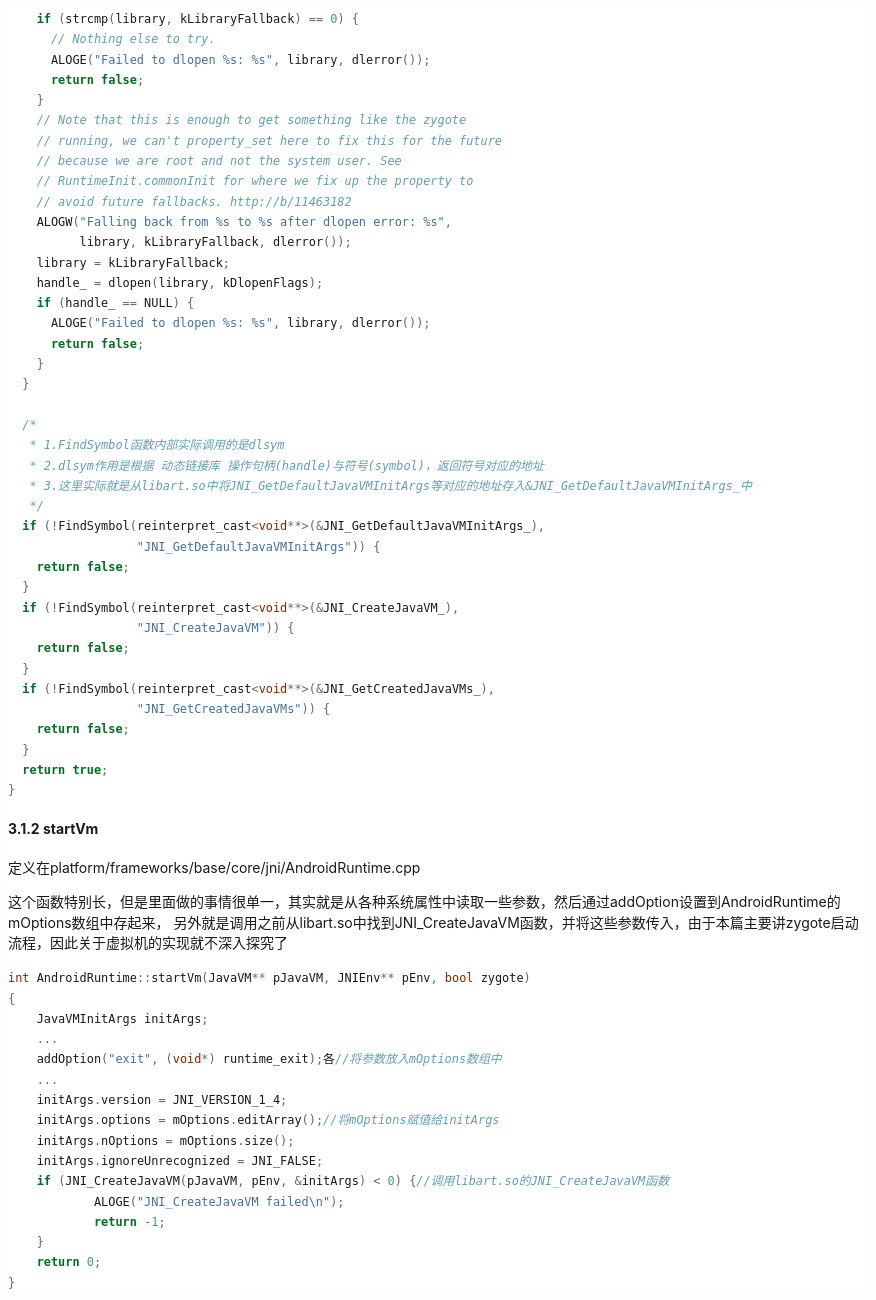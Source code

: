 ```C
    if (strcmp(library, kLibraryFallback) == 0) {
      // Nothing else to try.
      ALOGE("Failed to dlopen %s: %s", library, dlerror());
      return false;
    }
    // Note that this is enough to get something like the zygote
    // running, we can't property_set here to fix this for the future
    // because we are root and not the system user. See
    // RuntimeInit.commonInit for where we fix up the property to
    // avoid future fallbacks. http://b/11463182
    ALOGW("Falling back from %s to %s after dlopen error: %s",
          library, kLibraryFallback, dlerror());
    library = kLibraryFallback;
    handle_ = dlopen(library, kDlopenFlags);
    if (handle_ == NULL) {
      ALOGE("Failed to dlopen %s: %s", library, dlerror());
      return false;
    }
  }

  /*
   * 1.FindSymbol函数内部实际调用的是dlsym
   * 2.dlsym作用是根据 动态链接库 操作句柄(handle)与符号(symbol)，返回符号对应的地址
   * 3.这里实际就是从libart.so中将JNI_GetDefaultJavaVMInitArgs等对应的地址存入&JNI_GetDefaultJavaVMInitArgs_中
   */
  if (!FindSymbol(reinterpret_cast<void**>(&JNI_GetDefaultJavaVMInitArgs_),
                  "JNI_GetDefaultJavaVMInitArgs")) {
    return false;
  }
  if (!FindSymbol(reinterpret_cast<void**>(&JNI_CreateJavaVM_),
                  "JNI_CreateJavaVM")) {
    return false;
  }
  if (!FindSymbol(reinterpret_cast<void**>(&JNI_GetCreatedJavaVMs_),
                  "JNI_GetCreatedJavaVMs")) {
    return false;
  }
  return true;
}
```

#### 3.1.2 startVm
定义在platform/frameworks/base/core/jni/AndroidRuntime.cpp

这个函数特别长，但是里面做的事情很单一，其实就是从各种系统属性中读取一些参数，然后通过addOption设置到AndroidRuntime的mOptions数组中存起来，
另外就是调用之前从libart.so中找到JNI_CreateJavaVM函数，并将这些参数传入，由于本篇主要讲zygote启动流程，因此关于虚拟机的实现就不深入探究了
```C
int AndroidRuntime::startVm(JavaVM** pJavaVM, JNIEnv** pEnv, bool zygote)
{
    JavaVMInitArgs initArgs;
    ...
    addOption("exit", (void*) runtime_exit);各//将参数放入mOptions数组中
    ...
    initArgs.version = JNI_VERSION_1_4;
    initArgs.options = mOptions.editArray();//将mOptions赋值给initArgs
    initArgs.nOptions = mOptions.size();
    initArgs.ignoreUnrecognized = JNI_FALSE;
    if (JNI_CreateJavaVM(pJavaVM, pEnv, &initArgs) < 0) {//调用libart.so的JNI_CreateJavaVM函数
            ALOGE("JNI_CreateJavaVM failed\n");
            return -1;
    }
    return 0;
}

```